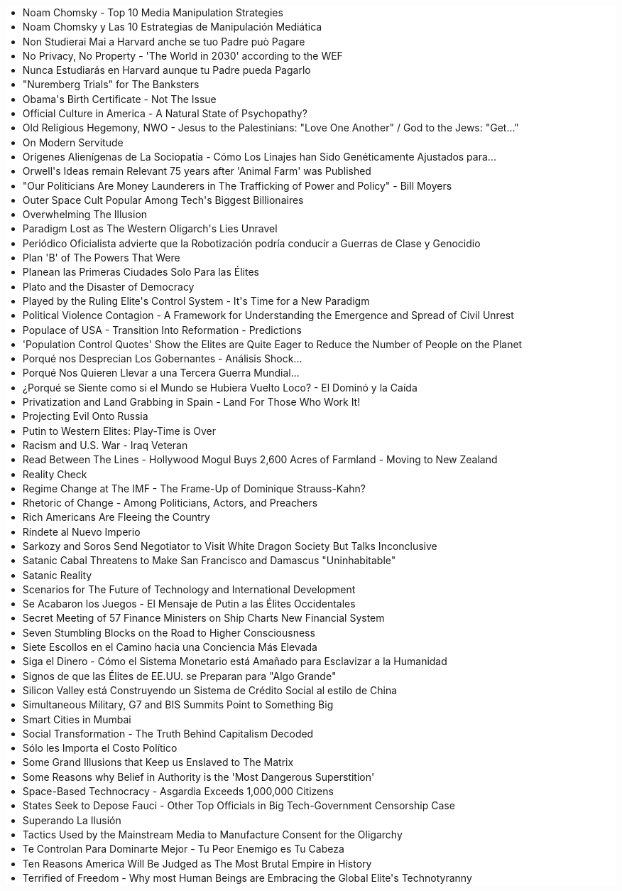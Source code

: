 - Noam Chomsky - Top 10 Media Manipulation Strategies
- Noam Chomsky y Las 10 Estrategias de Manipulación Mediática
- Non Studierai Mai a Harvard anche se tuo Padre può Pagare
- No Privacy, No Property - 'The World in 2030' according to the WEF
- Nunca Estudiarás en Harvard aunque tu Padre pueda Pagarlo
- "Nuremberg Trials" for The Banksters
- Obama's Birth Certificate - Not The Issue
- Official Culture in America - A Natural State of Psychopathy?
- Old Religious Hegemony, NWO - Jesus to the Palestinians: "Love One Another" / God to the Jews: "Get..."
- On Modern Servitude
- Orígenes Alienígenas de La Sociopatía - Cómo Los Linajes han Sido Genéticamente Ajustados para...
- Orwell's Ideas remain Relevant 75 years after 'Animal Farm' was Published
- "Our Politicians Are Money Launderers in The Trafficking of Power and Policy" - Bill Moyers
- Outer Space Cult Popular Among Tech's Biggest Billionaires
- Overwhelming The Illusion
- Paradigm Lost as The Western Oligarch's Lies Unravel
- Periódico Oficialista advierte que la Robotización podría conducir a Guerras de Clase y Genocidio
- Plan 'B' of The Powers That Were
- Planean las Primeras Ciudades Solo Para las Élites
- Plato and the Disaster of Democracy
- Played by the Ruling Elite's Control System - It's Time for a New Paradigm
- Political Violence Contagion - A Framework for Understanding the Emergence and Spread of Civil Unrest
- Populace of USA - Transition Into Reformation - Predictions
- 'Population Control Quotes' Show the Elites are Quite Eager to Reduce the Number of People on the Planet
- Porqué nos Desprecian Los Gobernantes - Análisis Shock...
- Porqué Nos Quieren Llevar a una Tercera Guerra Mundial...
- ¿Porqué se Siente como si el Mundo se Hubiera Vuelto Loco? - El Dominó y la Caída
- Privatization and Land Grabbing in Spain - Land For Those Who Work It!
- Projecting Evil Onto Russia
- Putin to Western Elites: Play-Time is Over
- Racism and U.S. War - Iraq Veteran
- Read Between The Lines - Hollywood Mogul Buys 2,600 Acres of Farmland - Moving to New Zealand
- Reality Check
- Regime Change at The IMF - The Frame-Up of Dominique Strauss-Kahn?
- Rhetoric of Change - Among Politicians, Actors, and Preachers
- Rich Americans Are Fleeing the Country
- Ríndete al Nuevo Imperio
- Sarkozy and Soros Send Negotiator to Visit White Dragon Society But Talks Inconclusive
- Satanic Cabal Threatens to Make San Francisco and Damascus "Uninhabitable"
- Satanic Reality
- Scenarios for The Future of Technology and International Development
- Se Acabaron los Juegos - El Mensaje de Putin a las Élites Occidentales
- Secret Meeting of 57 Finance Ministers on Ship Charts New Financial System
- Seven Stumbling Blocks on the Road to Higher Consciousness
- Siete Escollos en el Camino hacia una Conciencia Más Elevada
- Siga el Dinero - Cómo el Sistema Monetario está Amañado para Esclavizar a la Humanidad
- Signos de que las Élites de EE.UU. se Preparan para "Algo Grande"
- Silicon Valley está Construyendo un Sistema de Crédito Social al estilo de China
- Simultaneous Military, G7 and BIS Summits Point to Something Big
- Smart Cities in Mumbai
- Social Transformation - The Truth Behind Capitalism Decoded
- Sólo les Importa el Costo Político
- Some Grand Illusions that Keep us Enslaved to The Matrix
- Some Reasons why Belief in Authority is the 'Most Dangerous Superstition'
- Space-Based Technocracy - Asgardia Exceeds 1,000,000 Citizens
- States Seek to Depose Fauci - Other Top Officials in Big Tech-Government Censorship Case
- Superando La Ilusión
- Tactics Used by the Mainstream Media to Manufacture Consent for the Oligarchy
- Te Controlan Para Dominarte Mejor - Tu Peor Enemigo es Tu Cabeza
- Ten Reasons America Will Be Judged as The Most Brutal Empire in History
- Terrified of Freedom - Why most Human Beings are Embracing the Global Elite's Technotyranny